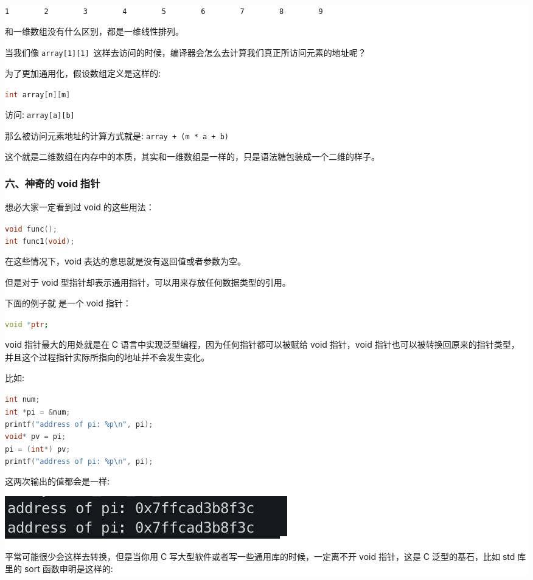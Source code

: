 ```basic
1        2        3        4        5        6        7        8        9
```

和一维数组没有什么区别，都是一维线性排列。

当我们像 `array[1][1] `这样去访问的时候，编译器会怎么去计算我们真正所访问元素的地址呢？

为了更加通用化，假设数组定义是这样的:

```c
int array[n][m]
```

访问: `array[a][b]`

那么被访问元素地址的计算方式就是: `array + (m * a + b)`

这个就是二维数组在内存中的本质，其实和一维数组是一样的，只是语法糖包装成一个二维的样子。

### 六、神奇的 void 指针

想必大家一定看到过 void 的这些用法：

```c
void func();
int func1(void);
```

在这些情况下，void 表达的意思就是没有返回值或者参数为空。

但是对于 void 型指针却表示通用指针，可以用来存放任何数据类型的引用。

下面的例子就 是一个 void 指针：

```nim
void *ptr;
```

void 指针最大的用处就是在 C 语言中实现泛型编程，因为任何指针都可以被赋给 void 指针，void 指针也可以被转换回原来的指针类型， 并且这个过程指针实际所指向的地址并不会发生变化。

比如:

```c
int num;
int *pi = &num; 
printf("address of pi: %p\n", pi);
void* pv = pi;
pi = (int*) pv; 
printf("address of pi: %p\n", pi);
```

这两次输出的值都会是一样:

![img](media/1460000037754458-20210818233353466.jpeg)

平常可能很少会这样去转换，但是当你用 C 写大型软件或者写一些通用库的时候，一定离不开 void 指针，这是 C 泛型的基石，比如 std 库里的 sort 函数申明是这样的:
